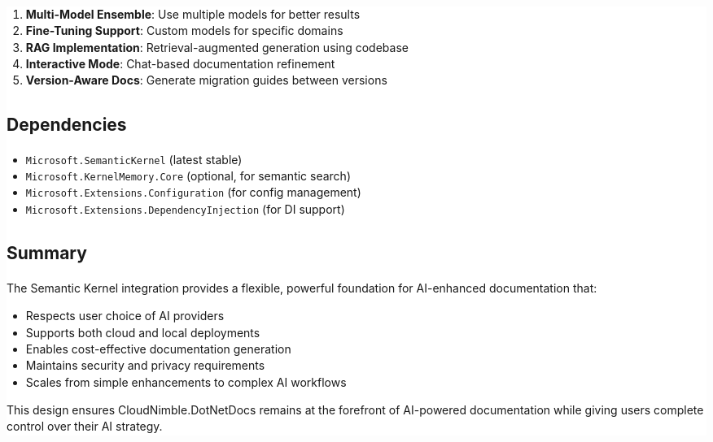 1. **Multi-Model Ensemble**: Use multiple models for better results
2. **Fine-Tuning Support**: Custom models for specific domains
3. **RAG Implementation**: Retrieval-augmented generation using codebase
4. **Interactive Mode**: Chat-based documentation refinement
5. **Version-Aware Docs**: Generate migration guides between versions

## Dependencies

- `Microsoft.SemanticKernel` (latest stable)
- `Microsoft.KernelMemory.Core` (optional, for semantic search)
- `Microsoft.Extensions.Configuration` (for config management)
- `Microsoft.Extensions.DependencyInjection` (for DI support)

## Summary

The Semantic Kernel integration provides a flexible, powerful foundation for AI-enhanced documentation that:
- Respects user choice of AI providers
- Supports both cloud and local deployments
- Enables cost-effective documentation generation
- Maintains security and privacy requirements
- Scales from simple enhancements to complex AI workflows

This design ensures CloudNimble.DotNetDocs remains at the forefront of AI-powered documentation while giving users complete control over their AI strategy.